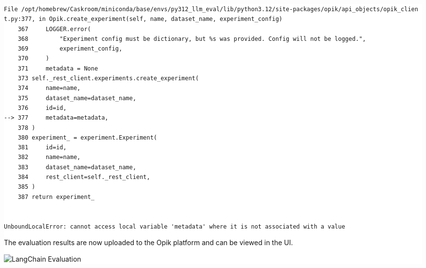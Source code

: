 
    File /opt/homebrew/Caskroom/miniconda/base/envs/py312_llm_eval/lib/python3.12/site-packages/opik/api_objects/opik_client.py:377, in Opik.create_experiment(self, name, dataset_name, experiment_config)
        367     LOGGER.error(
        368         "Experiment config must be dictionary, but %s was provided. Config will not be logged.",
        369         experiment_config,
        370     )
        371     metadata = None
        373 self._rest_client.experiments.create_experiment(
        374     name=name,
        375     dataset_name=dataset_name,
        376     id=id,
    --> 377     metadata=metadata,
        378 )
        380 experiment_ = experiment.Experiment(
        381     id=id,
        382     name=name,
        383     dataset_name=dataset_name,
        384     rest_client=self._rest_client,
        385 )
        387 return experiment_


    UnboundLocalError: cannot access local variable 'metadata' where it is not associated with a value


The evaluation results are now uploaded to the Opik platform and can be viewed in the UI.

![LangChain Evaluation](https://raw.githubusercontent.com/comet-ml/opik/main/apps/opik-documentation/documentation/static/img/cookbook/langchain_cookbook.png)


